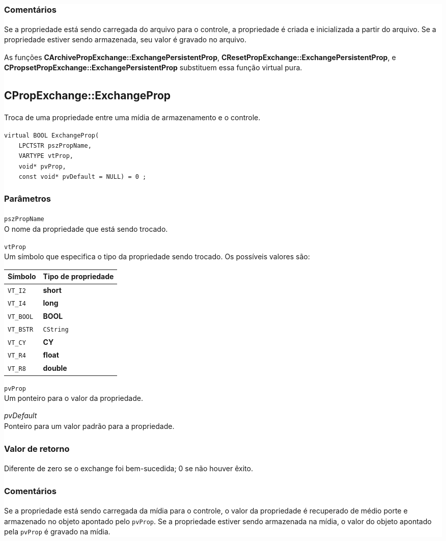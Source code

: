 ### <a name="remarks"></a>Comentários  
 Se a propriedade está sendo carregada do arquivo para o controle, a propriedade é criada e inicializada a partir do arquivo. Se a propriedade estiver sendo armazenada, seu valor é gravado no arquivo.  
  
 As funções **CArchivePropExchange::ExchangePersistentProp**, **CResetPropExchange::ExchangePersistentProp**, e **CPropsetPropExchange::ExchangePersistentProp** substituem essa função virtual pura.  
  
##  <a name="exchangeprop"></a>CPropExchange::ExchangeProp  
 Troca de uma propriedade entre uma mídia de armazenamento e o controle.  
  
```  
virtual BOOL ExchangeProp(
    LPCTSTR pszPropName,  
    VARTYPE vtProp,  
    void* pvProp,  
    const void* pvDefault = NULL) = 0 ;  
```  
  
### <a name="parameters"></a>Parâmetros  
 `pszPropName`  
 O nome da propriedade que está sendo trocado.  
  
 `vtProp`  
 Um símbolo que especifica o tipo da propriedade sendo trocado. Os possíveis valores são:  
  
|Símbolo|Tipo de propriedade|  
|------------|-------------------|  
|`VT_I2`|**short**|  
|`VT_I4`|**long**|  
|`VT_BOOL`|**BOOL**|  
|`VT_BSTR`|`CString`|  
|`VT_CY`|**CY**|  
|`VT_R4`|**float**|  
|`VT_R8`|**double**|  
  
 `pvProp`  
 Um ponteiro para o valor da propriedade.  
  
 *pvDefault*  
 Ponteiro para um valor padrão para a propriedade.  
  
### <a name="return-value"></a>Valor de retorno  
 Diferente de zero se o exchange foi bem-sucedida; 0 se não houver êxito.  
  
### <a name="remarks"></a>Comentários  
 Se a propriedade está sendo carregada da mídia para o controle, o valor da propriedade é recuperado de médio porte e armazenado no objeto apontado pelo `pvProp`. Se a propriedade estiver sendo armazenada na mídia, o valor do objeto apontado pela `pvProp` é gravado na mídia.  
  